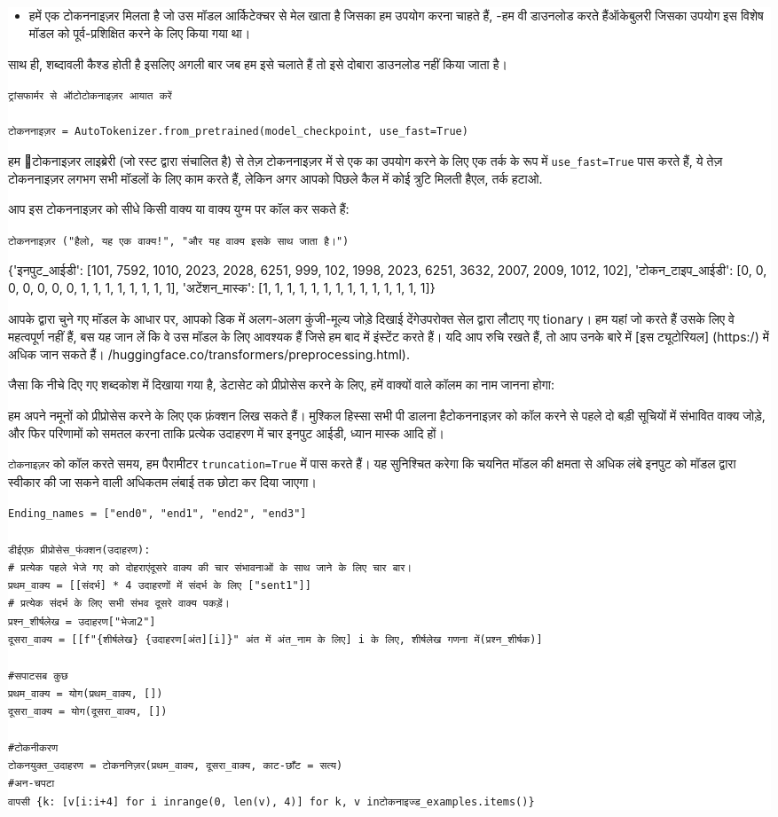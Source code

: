 - हमें एक टोकननाइज़र मिलता है जो उस मॉडल आर्किटेक्चर से मेल खाता है जिसका हम उपयोग करना चाहते हैं,
-हम वी डाउनलोड करते हैंऑकेबुलरी जिसका उपयोग इस विशेष मॉडल को पूर्व-प्रशिक्षित करने के लिए किया गया था।

साथ ही, शब्दावली कैश्ड होती है इसलिए अगली बार जब हम इसे चलाते हैं तो इसे दोबारा डाउनलोड नहीं किया जाता है।

```अजगर
ट्रांसफार्मर से ऑटोटोकनाइज़र आयात करें

टोकननाइज़र = AutoTokenizer.from_pretrained(model_checkpoint, use_fast=True)
```

हम 🤗टोकनाइज़र लाइब्रेरी (जो रस्ट द्वारा संचालित है) से तेज़ टोकननाइज़र में से एक का उपयोग करने के लिए एक तर्क के रूप में `use_fast=True` पास करते हैं, ये तेज़ टोकननाइज़र लगभग सभी मॉडलों के लिए काम करते हैं, लेकिन अगर आपको पिछले कैल में कोई त्रुटि मिलती हैएल, तर्क हटाओ.

आप इस टोकननाइज़र को सीधे किसी वाक्य या वाक्य युग्म पर कॉल कर सकते हैं:

```अजगर
टोकननाइज़र ("हैलो, यह एक वाक्य!", "और यह वाक्य इसके साथ जाता है।")
```

{'इनपुट_आईडी': [101, 7592, 1010, 2023, 2028, 6251, 999, 102, 1998, 2023, 6251, 3632, 2007, 2009, 1012, 102], 'टोकन_टाइप_आईडी': [0, 0, 0, 0, 0, 0, 0, 1, 1, 1, 1, 1, 1, 1, 1], 'अटेंशन_मास्क': [1, 1, 1, 1, 1, 1, 1, 1, 1, 1, 1, 1, 1, 1]}

आपके द्वारा चुने गए मॉडल के आधार पर, आपको डिक में अलग-अलग कुंजी-मूल्य जोड़े दिखाई देंगेउपरोक्त सेल द्वारा लौटाए गए tionary। हम यहां जो करते हैं उसके लिए वे महत्वपूर्ण नहीं हैं, बस यह जान लें कि वे उस मॉडल के लिए आवश्यक हैं जिसे हम बाद में इंस्टेंट करते हैं। यदि आप रुचि रखते हैं, तो आप उनके बारे में [इस ट्यूटोरियल] (https:/) में अधिक जान सकते हैं। /huggingface.co/transformers/preprocessing.html).

जैसा कि नीचे दिए गए शब्दकोश में दिखाया गया है, डेटासेट को प्रीप्रोसेस करने के लिए, हमें वाक्यों वाले कॉलम का नाम जानना होगा:

हम अपने नमूनों को प्रीप्रोसेस करने के लिए एक फ़ंक्शन लिख सकते हैं। मुश्किल हिस्सा सभी पी डालना हैटोकननाइज़र को कॉल करने से पहले दो बड़ी सूचियों में संभावित वाक्य जोड़े, और फिर परिणामों को समतल करना ताकि प्रत्येक उदाहरण में चार इनपुट आईडी, ध्यान मास्क आदि हों।

`टोकनाइज़र` को कॉल करते समय, हम पैरामीटर `truncation=True` में पास करते हैं। यह सुनिश्चित करेगा कि चयनित मॉडल की क्षमता से अधिक लंबे इनपुट को मॉडल द्वारा स्वीकार की जा सकने वाली अधिकतम लंबाई तक छोटा कर दिया जाएगा।

```अजगर
Ending_names = ["end0", "end1", "end2", "end3"]

डीईएफ़ प्रीप्रोसेस_फंक्शन(उदाहरण):
# प्रत्येक पहले भेजे गए को दोहराएंदूसरे वाक्य की चार संभावनाओं के साथ जाने के लिए चार बार।
प्रथम_वाक्य = [[संदर्भ] * 4 उदाहरणों में संदर्भ के लिए ["sent1"]]
# प्रत्येक संदर्भ के लिए सभी संभव दूसरे वाक्य पकड़ें।
प्रश्न_शीर्षलेख = उदाहरण["भेजा2"]
दूसरा_वाक्य = [[f"{शीर्षलेख} {उदाहरण[अंत][i]}" अंत में अंत_नाम के लिए] i के लिए, शीर्षलेख गणना में(प्रश्न_शीर्षक)]

#सपाटसब कुछ
प्रथम_वाक्य = योग(प्रथम_वाक्य, [])
दूसरा_वाक्य = योग(दूसरा_वाक्य, [])

#टोकनीकरण
टोकनयुक्त_उदाहरण = टोकननिज़र(प्रथम_वाक्य, दूसरा_वाक्य, काट-छाँट = सत्य)
#अन-चपटा
वापसी {k: [v[i:i+4] for i inrange(0, len(v), 4)] for k, v inटोकनाइज्ड_examples.items()}
```

